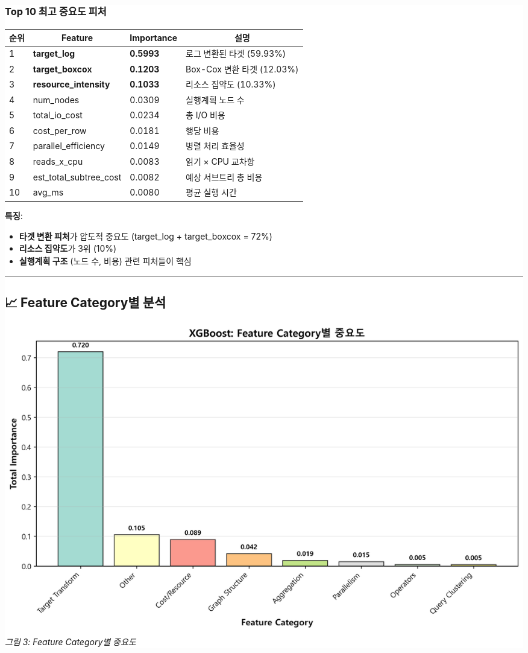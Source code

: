 ### Top 10 최고 중요도 피처

| 순위 | Feature | Importance | 설명 |
|------|---------|------------|------|
| 1 | **target_log** | **0.5993** | 로그 변환된 타겟 (59.93%) |
| 2 | **target_boxcox** | **0.1203** | Box-Cox 변환 타겟 (12.03%) |
| 3 | **resource_intensity** | **0.1033** | 리소스 집약도 (10.33%) |
| 4 | num_nodes | 0.0309 | 실행계획 노드 수 |
| 5 | total_io_cost | 0.0234 | 총 I/O 비용 |
| 6 | cost_per_row | 0.0181 | 행당 비용 |
| 7 | parallel_efficiency | 0.0149 | 병렬 처리 효율성 |
| 8 | reads_x_cpu | 0.0083 | 읽기 × CPU 교차항 |
| 9 | est_total_subtree_cost | 0.0082 | 예상 서브트리 총 비용 |
| 10 | avg_ms | 0.0080 | 평균 실행 시간 |

**특징**:
- **타겟 변환 피처**가 압도적 중요도 (target_log + target_boxcox = 72%)
- **리소스 집약도**가 3위 (10%)
- **실행계획 구조** (노드 수, 비용) 관련 피처들이 핵심

---

## 📈 Feature Category별 분석

![Feature Category Importance](charts/feature_category_importance.png)
*그림 3: Feature Category별 중요도*
